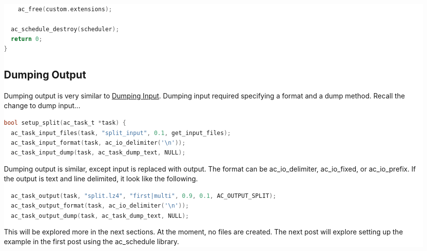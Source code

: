 ```c
    ac_free(custom.extensions);

  ac_schedule_destroy(scheduler);
  return 0;
}
```

## Dumping Output

Dumping output is very similar to [Dumping Input](/docs/ac-mapreduce2#dumping-input).  Dumping input required specifying a format and a dump method.  Recall the change to dump input...

```c
bool setup_split(ac_task_t *task) {
  ac_task_input_files(task, "split_input", 0.1, get_input_files);
  ac_task_input_format(task, ac_io_delimiter('\n'));
  ac_task_input_dump(task, ac_task_dump_text, NULL);
```

Dumping output is similar, except input is replaced with output.  The format can be ac_io_delimiter, ac_io_fixed, or ac_io_prefix.  If the output is text and line delimited, it look like the following.

```c
  ac_task_output(task, "split.lz4", "first|multi", 0.9, 0.1, AC_OUTPUT_SPLIT);
  ac_task_output_format(task, ac_io_delimiter('\n'));
  ac_task_output_dump(task, ac_task_dump_text, NULL);  
```

This will be explored more in the next sections.  At the moment, no files are created.  The next post will explore setting up the example in the first post using the ac\_schedule library.
